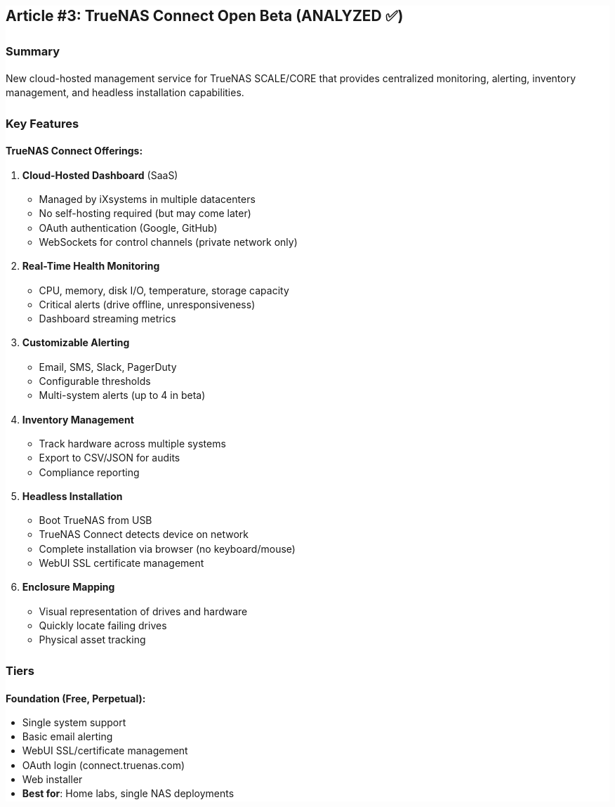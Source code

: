 
## Article #3: TrueNAS Connect Open Beta (ANALYZED ✅)

### Summary

New cloud-hosted management service for TrueNAS SCALE/CORE that provides centralized monitoring, alerting, inventory management, and headless installation capabilities.

### Key Features

**TrueNAS Connect Offerings:**

1. **Cloud-Hosted Dashboard** (SaaS)

   - Managed by iXsystems in multiple datacenters
   - No self-hosting required (but may come later)
   - OAuth authentication (Google, GitHub)
   - WebSockets for control channels (private network only)

2. **Real-Time Health Monitoring**

   - CPU, memory, disk I/O, temperature, storage capacity
   - Critical alerts (drive offline, unresponsiveness)
   - Dashboard streaming metrics

3. **Customizable Alerting**

   - Email, SMS, Slack, PagerDuty
   - Configurable thresholds
   - Multi-system alerts (up to 4 in beta)

4. **Inventory Management**

   - Track hardware across multiple systems
   - Export to CSV/JSON for audits
   - Compliance reporting

5. **Headless Installation**

   - Boot TrueNAS from USB
   - TrueNAS Connect detects device on network
   - Complete installation via browser (no keyboard/mouse)
   - WebUI SSL certificate management

6. **Enclosure Mapping**
   - Visual representation of drives and hardware
   - Quickly locate failing drives
   - Physical asset tracking

### Tiers

**Foundation (Free, Perpetual):**

- Single system support
- Basic email alerting
- WebUI SSL/certificate management
- OAuth login (connect.truenas.com)
- Web installer
- **Best for**: Home labs, single NAS deployments
